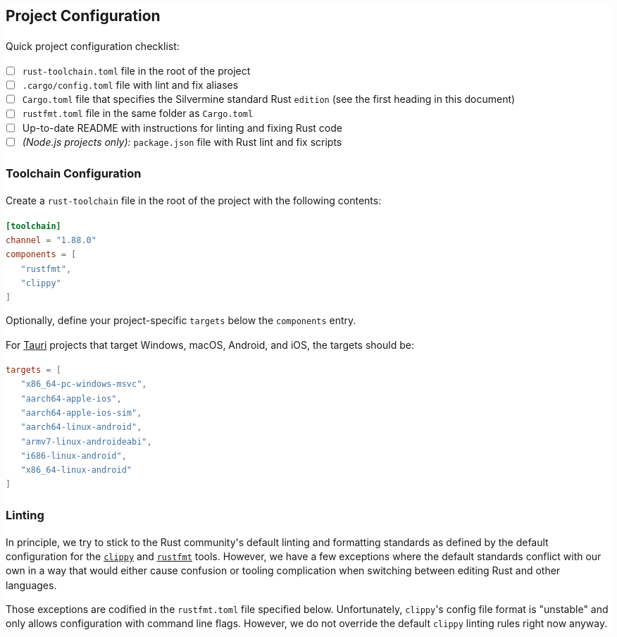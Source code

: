 ## Project Configuration

Quick project configuration checklist:

   * [ ] `rust-toolchain.toml` file in the root of the project
   * [ ] `.cargo/config.toml` file with lint and fix aliases
   * [ ] `Cargo.toml` file that specifies the Silvermine standard Rust `edition` (see the
         first heading in this document)
   * [ ] `rustfmt.toml` file in the same folder as `Cargo.toml`
   * [ ] Up-to-date README with instructions for linting and fixing Rust code
   * [ ] _(Node.js projects only):_ `package.json` file with Rust lint and fix scripts

### Toolchain Configuration

Create a `rust-toolchain` file in the root of the project with the following contents:

```toml
[toolchain]
channel = "1.88.0"
components = [
   "rustfmt",
   "clippy"
]
```

Optionally, define your project-specific `targets` below the `components` entry.

For [Tauri][tauri] projects that target Windows, macOS, Android, and iOS, the targets
should be:

```toml
targets = [
   "x86_64-pc-windows-msvc",
   "aarch64-apple-ios",
   "aarch64-apple-ios-sim",
   "aarch64-linux-android",
   "armv7-linux-androideabi",
   "i686-linux-android",
   "x86_64-linux-android"
]
```

### Linting

In principle, we try to stick to the Rust community's default linting and formatting
standards as defined by the default configuration for the [`clippy`][clippy] and
[`rustfmt`][rustfmt] tools. However, we have a few exceptions where the default standards
conflict with our own in a way that would either cause confusion or tooling complication
when switching between editing Rust and other languages.

Those exceptions are codified in the `rustfmt.toml` file specified below. Unfortunately,
`clippy`'s config file format is "unstable" and only allows configuration with command
line flags. However, we do not override the default `clippy` linting rules right now
anyway.


[tauri]: https://tauri.app/
[clippy]: https://doc.rust-lang.org/clippy/
[rustfmt]: https://github.com/rust-lang/rustfmt
[rustfmt-toml]: https://github.com/silvermine/standardization/blob/master/rustfmt.toml
[thiserror]: https://github.com/dtolnay/thiserror
[tauri-error-handling]: https://v2.tauri.app/develop/calling-rust/#error-handling
[unit-tests]: https://doc.rust-lang.org/rust-by-example/testing/unit_testing.html
[doc-tests]: https://doc.rust-lang.org/rust-by-example/testing/doc_testing.html
[integration-tests]: https://doc.rust-lang.org/rust-by-example/testing/integration_testing.html